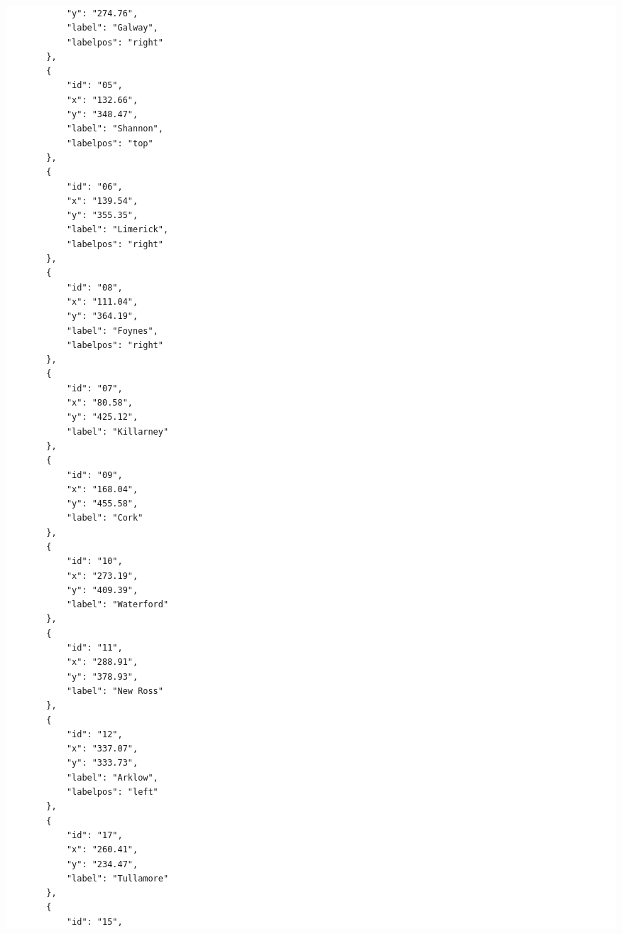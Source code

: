                 "y": "274.76",
                "label": "Galway",
                "labelpos": "right"
            },
            {
                "id": "05",
                "x": "132.66",
                "y": "348.47",
                "label": "Shannon",
                "labelpos": "top"
            },
            {
                "id": "06",
                "x": "139.54",
                "y": "355.35",
                "label": "Limerick",
                "labelpos": "right"
            },
            {
                "id": "08",
                "x": "111.04",
                "y": "364.19",
                "label": "Foynes",
                "labelpos": "right"
            },
            {
                "id": "07",
                "x": "80.58",
                "y": "425.12",
                "label": "Killarney"
            },
            {
                "id": "09",
                "x": "168.04",
                "y": "455.58",
                "label": "Cork"
            },
            {
                "id": "10",
                "x": "273.19",
                "y": "409.39",
                "label": "Waterford"
            },
            {
                "id": "11",
                "x": "288.91",
                "y": "378.93",
                "label": "New Ross"
            },
            {
                "id": "12",
                "x": "337.07",
                "y": "333.73",
                "label": "Arklow",
                "labelpos": "left"
            },
            {
                "id": "17",
                "x": "260.41",
                "y": "234.47",
                "label": "Tullamore"
            },
            {
                "id": "15",